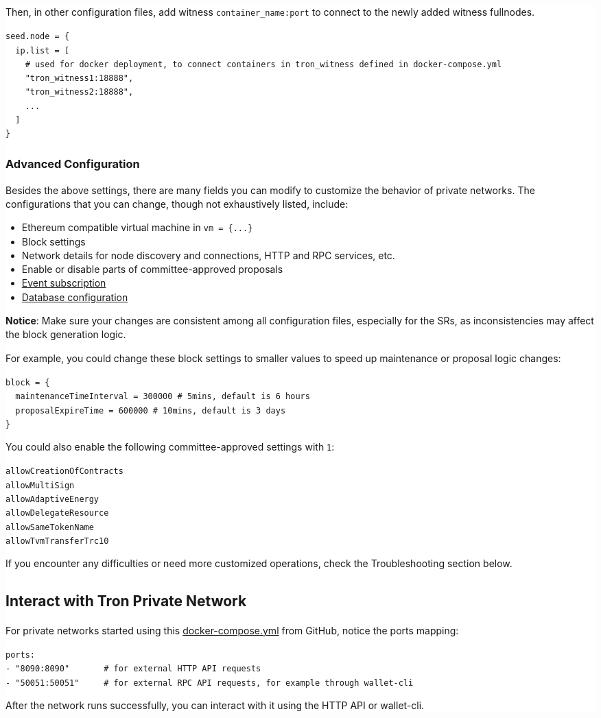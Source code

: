 Then, in other configuration files, add witness `container_name:port` to connect to the newly added witness fullnodes.
```
seed.node = {
  ip.list = [
    # used for docker deployment, to connect containers in tron_witness defined in docker-compose.yml
    "tron_witness1:18888",
    "tron_witness2:18888",
    ... 
  ]
}
```
### Advanced Configuration
Besides the above settings, there are many fields you can modify to customize the behavior of private networks. The configurations that you can change, though not exhaustively listed, include:

- Ethereum compatible virtual machine in `vm = {...}`
- Block settings
- Network details for node discovery and connections, HTTP and RPC services, etc.
- Enable or disable parts of committee-approved proposals
- [Event subscription](https://tronprotocol.github.io/documentation-en/architecture/event/#configure-node)
- [Database configuration](https://tronprotocol.github.io/documentation-en/architecture/database/#database-configuration)

**Notice**: Make sure your changes are consistent among all configuration files, especially for the SRs, as inconsistencies may affect the block generation logic.

For example, you could change these block settings to smaller values to speed up maintenance or proposal logic changes:
```
block = {
  maintenanceTimeInterval = 300000 # 5mins, default is 6 hours
  proposalExpireTime = 600000 # 10mins, default is 3 days
}
``` 
You could also enable the following committee-approved settings with `1`:
```
allowCreationOfContracts
allowMultiSign
allowAdaptiveEnergy
allowDelegateResource
allowSameTokenName
allowTvmTransferTrc10
```
If you encounter any difficulties or need more customized operations, check the Troubleshooting section below.

## Interact with Tron Private Network
For private networks started using this [docker-compose.yml](https://github.com/tronprotocol/tron-deployment/blob/master/docker/private_net/docker-compose.yml) from GitHub, notice the ports mapping:
```
ports:
- "8090:8090"       # for external HTTP API requests
- "50051:50051"     # for external RPC API requests, for example through wallet-cli
```
After the network runs successfully, you can interact with it using the HTTP API or wallet-cli.
